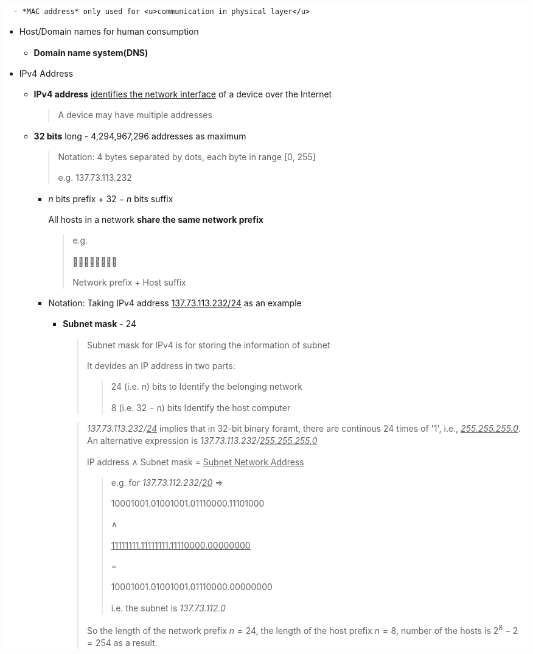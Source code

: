      - *MAC address* only used for <u>communication in physical layer</u>


- Host/Domain names for human consumption
    - **Domain name system(DNS)**


- IPv4 Address

    - **IPv4 address** <u>identifies the network interface</u> of a device over the Internet

      > A device may have multiple addresses
    
    - **32 bits** long - 4,294,967,296 addresses as maximum
    
      > Notation: 4 bytes separated by dots, each byte in range [0, 255]
      >
      > e.g. 137.73.113.232
    
      - $n$ bits prefix + $32-n$ bits suffix
    
        All hosts in a network **share the same network prefix**
    
        > e.g. 
        >
        > :red_circle::red_circle::red_circle::red_circle::red_circle::red_circle::large_blue_circle::large_blue_circle:
        >
        > Network prefix + Host suffix
    
      - Notation: Taking IPv4 address <u>137.73.113.232/24</u>  as an example
    
        - **Subnet mask** - 24
    
          > Subnet mask for IPv4 is for storing the information of subnet
          >
          > It devides an IP address in two parts: 
          >
          > > 24 (i.e. $n$) bits to Identify the belonging network
          > >
          > > 8 (i.e. $32-n$) bits Identify the host computer
    
          > *137.73.113.232/<u>24</u>* implies that in 32-bit binary foramt, there are continous 24 times of '1', i.e., *<u>255.255.255.0</u>*. An alternative expression is *137.73.113.232/<u>255.255.255.0</u>*
          >
          > IP address $\wedge$ Subnet mask = <u>Subnet Network Address</u>
          >
          > >e.g. for *137.73.112.232/<u>20</u>* =>
          > >
          > >10001001.01001001.01110000.11101000
          > >
          > >$\wedge$
          > >
          > ><u>11111111.11111111.11110000.00000000</u>
          > >
          > >=
          > >
          > >10001001.01001001.01110000.00000000
          > >
          > >i.e. the subnet is *137.73.112.0*
          >
          > So the length of the network prefix $n=24$, the length of the host prefix $n=8$, number of the hosts is $2^8-2=254$ as a result.
    